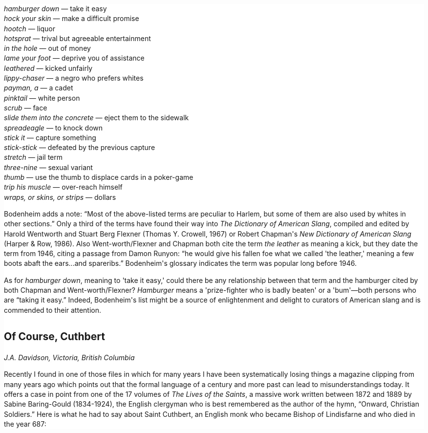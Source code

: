 *hamburger down*  —       take it easy  
*hock your skin*   —      make a difficult promise  
*hootch*            —     liquor  
*hotsprat*           —    trival but agreeable entertainment  
*in the hole*         —   out of money  
*lame your foot*  —       deprive you of assistance  
*leathered*        —      kicked unfairly  
*lippy-chaser*      —     a negro who prefers whites  
*payman, a*          —    a cadet  
*pinktail*            —   white person  
*scrub*                —  face  
*slide them into the concrete* —   eject them to the sidewalk  
*spreadeagle*    —        to knock down  
*stick it*        —       capture something  
*stick-stick*      —      defeated by the previous capture   
*stretch*           —     jail term  
*three-nine*         —    sexual variant  
*thumb*               —   use the thumb to displace cards in a poker-game  
*trip his muscle*      —  over-reach himself  
*wraps, or skins, or strips* — dollars

Bodenheim adds a note: &ldquo;Most of the above-listed
terms are peculiar to Harlem, but some of them are
also used by whites in other sections.&rdquo;  Only a third of
the terms have found their way into *The Dictionary of
American Slang*, compiled and edited by Harold
Wentworth and Stuart Berg Flexner (Thomas Y. Crowell, 1967) or Robert Chapman's *New Dictionary of
American Slang* (Harper &amp; Row, 1986).  Also Went-worth/Flexner
and Chapman both cite the term *the
leather* as meaning a kick, but they date the term from
1946, citing a passage from Damon Runyon: &ldquo;he
would give his fallen foe what we called 'the leather,'
meaning a few boots abaft the ears...and spareribs.&rdquo;
Bodenheim's glossary indicates the term was
popular long before 1946.

As for *hamburger down*, meaning to 'take it easy,'
could there be any relationship between that term and
the hamburger cited by both Chapman and Went-worth/Flexner?
*Hamburger* means a 'prize-fighter who
is badly beaten' or a 'bum'&mdash;both persons who are
&ldquo;taking it easy.&rdquo;  Indeed, Bodenheim's list might be a
source of enlightenment and delight to curators of
American slang and is commended to their attention.

## Of Course, Cuthbert
*J.A. Davidson, Victoria, British Columbia*

Recently I found in one of those files in which for
many years I have been systematically losing
things a magazine clipping from many years ago
which points out that the formal language of a century
and more past can lead to misunderstandings today.  It
offers a case in point from one of the 17 volumes of *The
Lives of the Saints*, a massive work written between
1872 and 1889 by Sabine Baring-Gould (1834-1924),
the English clergyman who is best remembered as the
author of the hymn, &ldquo;Onward, Christian Soldiers.&rdquo;
Here is what he had to say about Saint Cuthbert, an
English monk who became Bishop of Lindisfarne and
who died in the year 687:
